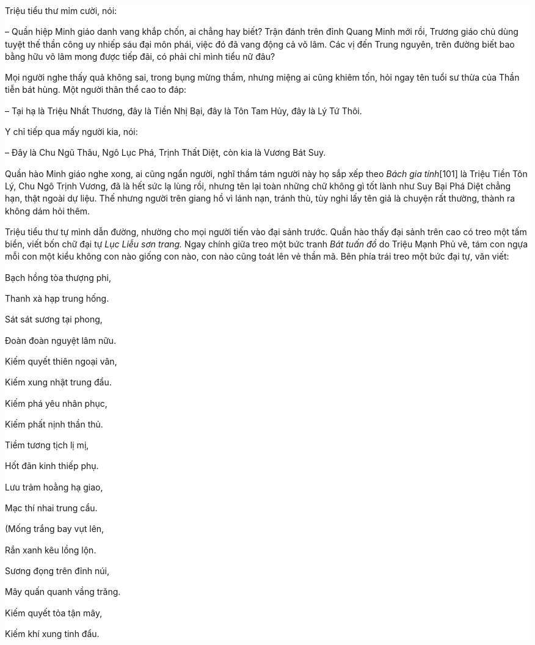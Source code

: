 Triệu tiểu thư mỉm cười, nói:

– Quần hiệp Minh giáo danh vang khắp chốn, ai chẳng hay biết? Trận đánh trên đỉnh Quang Minh mới rồi, Trương giáo chủ dùng tuyệt thế thần công uy nhiếp sáu đại môn phái, việc đó đã vang động cả võ lâm. Các vị đến Trung nguyên, trên đường biết bao bằng hữu võ lâm mong được tiếp đãi, có phải chỉ mình tiểu nữ đâu?

Mọi người nghe thấy quả không sai, trong bụng mừng thầm, nhưng miệng ai cũng khiêm tốn, hỏi ngay tên tuổi sư thừa của Thần tiễn bát hùng. Một người thân thể cao to đáp:

– Tại hạ là Triệu Nhất Thương, đây là Tiền Nhị Bại, đây là Tôn Tam Hủy, đây là Lý Tứ Thôi.

Y chỉ tiếp qua mấy người kia, nói:

– Đây là Chu Ngũ Thâu, Ngô Lục Phá, Trịnh Thất Diệt, còn kia là Vương Bát Suy.

Quần hào Minh giáo nghe xong, ai cũng ngẩn người, nghĩ thầm tám người này họ sắp xếp theo _Bách gia tính_[101] là Triệu Tiền Tôn Lý, Chu Ngô Trịnh Vương, đã là hết sức lạ lùng rồi, nhưng tên lại toàn những chữ không gì tốt lành như Suy Bại Phá Diệt chẳng hạn, thật ngoài dự liệu. Thế nhưng người trên giang hồ vì lánh nạn, tránh thù, tùy nghi lấy tên giả là chuyện rất thường, thành ra không dám hỏi thêm.

Triệu tiểu thư tự mình dẫn đường, nhường cho mọi người tiến vào đại sảnh trước. Quần hào thấy đại sảnh trên cao có treo một tấm biển, viết bốn chữ đại tự _Lục Liễu sơn trang._ Ngay chính giữa treo một bức tranh _Bát tuấn đồ_ do Triệu Mạnh Phủ vẽ, tám con ngựa mỗi con một kiểu không con nào giống con nào, con nào cũng toát lên vẻ thần mã. Bên phía trái treo một bức đại tự, văn viết:

Bạch hồng tòa thượng phi,

Thanh xà hạp trung hống.

Sát sát sương tại phong,

Đoàn đoàn nguyệt lâm nữu.

Kiếm quyết thiên ngoại vân,

Kiếm xung nhật trung đẩu.

Kiếm phá yêu nhân phục,

Kiếm phất nịnh thần thủ.

Tiềm tương tịch lị mị,

Hốt đãn kinh thiếp phụ.

Lưu trảm hoằng hạ giao,

Mạc thí nhai trung cẩu.

(Mống trắng bay vụt lên,

Rắn xanh kêu lồng lộn.

Sương đọng trên đỉnh núi,

Mây quấn quanh vầng trăng.

Kiếm quyết tỏa tận mây,

Kiếm khí xung tinh đẩu.
